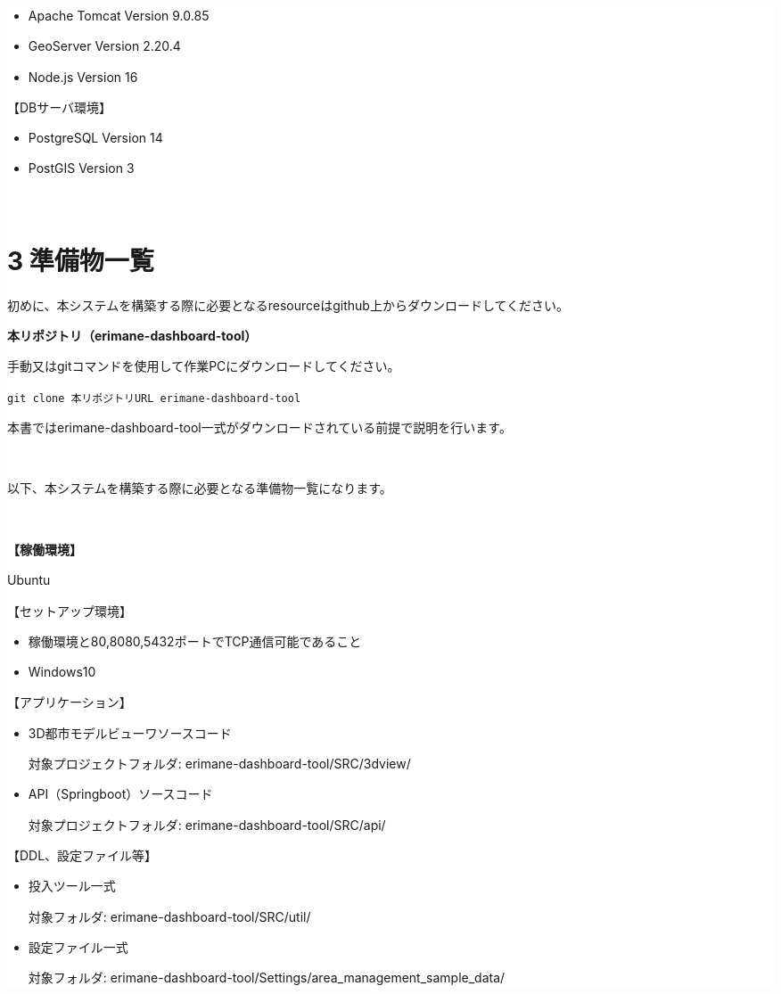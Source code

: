   - Apache Tomcat Version 9.0.85
  
  - GeoServer Version 2.20.4
  
  - Node.js Version 16

【DBサーバ環境】

- PostgreSQL Version 14

- PostGIS Version 3

<br>

# 3 準備物一覧

初めに、本システムを構築する際に必要となるresourceはgithub上からダウンロードしてください。

**本リポジトリ（erimane-dashboard-tool）**

手動又はgitコマンドを使用して作業PCにダウンロードしてください。

```Text
git clone 本リポジトリURL erimane-dashboard-tool
```

本書ではerimane-dashboard-tool一式がダウンロードされている前提で説明を行います。

<br>

以下、本システムを構築する際に必要となる準備物一覧になります。

<br>

**【稼働環境】**

Ubuntu

【セットアップ環境】

- 稼働環境と80,8080,5432ポートでTCP通信可能であること

- Windows10

【アプリケーション】

- 3D都市モデルビューワソースコード
  
    対象プロジェクトフォルダ: erimane-dashboard-tool/SRC/3dview/

- API（Springboot）ソースコード
  
    対象プロジェクトフォルダ: erimane-dashboard-tool/SRC/api/

【DDL、設定ファイル等】

- 投入ツール一式
  
    対象フォルダ: erimane-dashboard-tool/SRC/util/

- 設定ファイル一式
  
    対象フォルダ: erimane-dashboard-tool/Settings/area_management_sample_data/
  